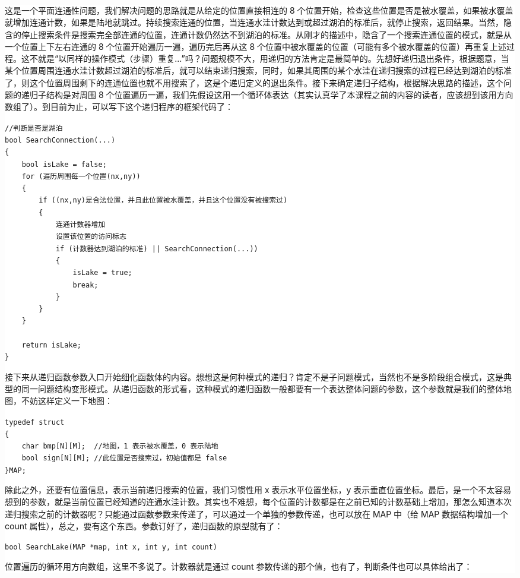 这是一个平面连通性问题，我们解决问题的思路就是从给定的位置直接相连的 8
个位置开始，检查这些位置是否是被水覆盖，如果被水覆盖就增加连通计数，如果是陆地就跳过。持续搜索连通的位置，当连通水洼计数达到或超过湖泊的标准后，就停止搜索，返回结果。当然，隐含的停止搜索条件是搜索完全部连通的位置，连通计数仍然达不到湖泊的标准。从刚才的描述中，隐含了一个搜索连通位置的模式，就是从一个位置上下左右连通的
8 个位置开始遍历一遍，遍历完后再从这 8
个位置中被水覆盖的位置（可能有多个被水覆盖的位置）再重复上述过程。这不就是“以同样的操作模式（步骤）重复...”吗？问题规模不大，用递归的方法肯定是最简单的。先想好递归退出条件，根据题意，当某个位置周围连通水洼计数超过湖泊的标准后，就可以结束递归搜索，同时，如果其周围的某个水洼在递归搜索的过程已经达到湖泊的标准了，则这个位置周围剩下的连通位置也就不用搜索了，这是个递归定义的退出条件。接下来确定递归子结构，根据解决思路的描述，这个问题的递归子结构是对周围
8
个位置遍历一遍，我们先假设这用一个循环体表达（其实认真学了本课程之前的内容的读者，应该想到该用方向数组了）。到目前为止，可以写下这个递归程序的框架代码了：

    
    
    //判断是否是湖泊
    bool SearchConnection(...)
    {
        bool isLake = false;
        for (遍历周围每一个位置(nx,ny))
        {
            if ((nx,ny)是合法位置，并且此位置被水覆盖，并且这个位置没有被搜索过)
            {
                连通计数器增加
                设置该位置的访问标志
                if (计数器达到湖泊的标准) || SearchConnection(...))
                {
                    isLake = true;
                    break;
                }
            }
        }
    
        return isLake;
    }
    

接下来从递归函数参数入口开始细化函数体的内容。想想这是何种模式的递归？肯定不是子问题模式，当然也不是多阶段组合模式，这是典型的同一问题结构变形模式。从递归函数的形式看，这种模式的递归函数一般都要有一个表达整体问题的参数，这个参数就是我们的整体地图，不妨这样定义一下地图：

    
    
    typedef struct 
    {
        char bmp[N][M];  //地图，1 表示被水覆盖，0 表示陆地
        bool sign[N][M]; //此位置是否搜索过，初始值都是 false
    }MAP;
    

除此之外，还要有位置信息，表示当前递归搜索的位置，我们习惯性用 x 表示水平位置坐标，y
表示垂直位置坐标。最后，是一个不太容易想到的参数，就是当前位置已经知道的连通水洼计数。其实也不难想，每个位置的计数都是在之前已知的计数基础上增加，那怎么知道本次递归搜索之前的计数器呢？只能通过函数参数来传递了，可以通过一个单独的参数传递，也可以放在
MAP 中（给 MAP 数据结构增加一个 count 属性），总之，要有这个东西。参数订好了，递归函数的原型就有了：

    
    
    bool SearchLake(MAP *map, int x, int y, int count)
    

位置遍历的循环用方向数组，这里不多说了。计数器就是通过 count 参数传递的那个值，也有了，判断条件也可以具体给出了：

    
